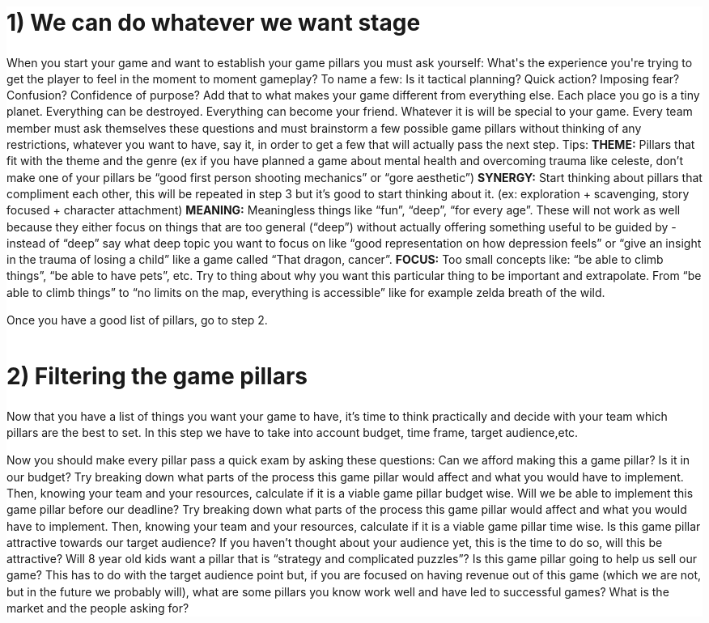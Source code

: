 # 1) We can do whatever we want stage
When you start your game and want to establish your game pillars you must ask yourself:
What's the experience you're trying to get the player to feel in the moment to moment gameplay?
To name a few: Is it tactical planning? Quick action? Imposing fear? Confusion? Confidence of purpose? Add that to what makes your game different from everything else. Each place you go is a tiny planet. Everything can be destroyed. Everything can become your friend. Whatever it is will be special to your game.
Every team member must ask themselves these questions and must brainstorm a few possible game pillars without thinking of any restrictions, whatever you want to have, say it, in order to get a few that will actually pass the next step. 
Tips:
**THEME:** Pillars that fit with the theme and the genre (ex if you have planned a game about mental health and overcoming trauma like celeste, don’t make one of your pillars be “good first person shooting mechanics” or “gore aesthetic”)
**SYNERGY:** Start thinking about pillars that compliment each other, this will be repeated in step 3 but it’s good to start thinking about it. (ex: exploration + scavenging, story focused + character attachment)
**MEANING:** Meaningless things like “fun”, “deep”, “for every age”. These will not work as well because they either focus on things that are too general (“deep”) without actually offering something useful to be guided by - instead of “deep” say what deep topic you want to focus on like “good representation on how depression feels” or “give an insight in the trauma of losing a child” like a game called “That dragon, cancer”. 
**FOCUS:** Too small concepts like: “be able to climb things”, “be able to have pets”, etc. Try to thing about why you want this particular thing to be important and extrapolate. From “be able to climb things” to “no limits on the map, everything is accessible” like for example zelda breath of the wild.

Once you have a good list of pillars, go to step 2.

# 2) Filtering the game pillars
Now that you have a list of things you want your game to have, it’s time to think practically and decide with your team which pillars are the best to set.
In this step we have to take into account budget, time frame, target audience,etc.

Now you should make every pillar pass a quick exam by asking these questions:
Can we afford making this a game pillar? Is it in our budget?
Try breaking down what parts of the process this game pillar would affect and what you would have to implement. Then, knowing your team and your resources, calculate if it is a viable game pillar budget wise.
Will we be able to implement this game pillar before our deadline?
Try breaking down what parts of the process this game pillar would affect and what you would have to implement. Then, knowing your team and your resources, calculate if it is a viable game pillar time wise.
Is this game pillar attractive towards our target audience?
If you haven’t thought about your audience yet, this is the time to do so, will this be attractive? Will 8 year old kids want a pillar that is “strategy and complicated puzzles”?
Is this game pillar going to help us sell our game?
This has to do with the target audience point but, if you are focused on having revenue out of this game (which we are not, but in the future we probably will), what are some pillars you know work well and have led to successful games? What is the market and the people asking for?
